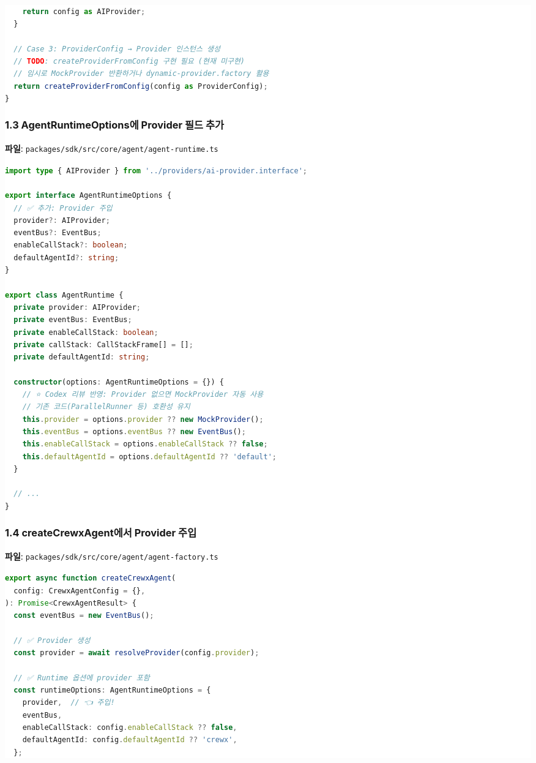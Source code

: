 ```typescript
    return config as AIProvider;
  }

  // Case 3: ProviderConfig → Provider 인스턴스 생성
  // TODO: createProviderFromConfig 구현 필요 (현재 미구현)
  // 임시로 MockProvider 반환하거나 dynamic-provider.factory 활용
  return createProviderFromConfig(config as ProviderConfig);
}
```

### 1.3 AgentRuntimeOptions에 Provider 필드 추가

**파일**: `packages/sdk/src/core/agent/agent-runtime.ts`

```typescript
import type { AIProvider } from '../providers/ai-provider.interface';

export interface AgentRuntimeOptions {
  // ✅ 추가: Provider 주입
  provider?: AIProvider;
  eventBus?: EventBus;
  enableCallStack?: boolean;
  defaultAgentId?: string;
}

export class AgentRuntime {
  private provider: AIProvider;
  private eventBus: EventBus;
  private enableCallStack: boolean;
  private callStack: CallStackFrame[] = [];
  private defaultAgentId: string;

  constructor(options: AgentRuntimeOptions = {}) {
    // ⭐ Codex 리뷰 반영: Provider 없으면 MockProvider 자동 사용
    // 기존 코드(ParallelRunner 등) 호환성 유지
    this.provider = options.provider ?? new MockProvider();
    this.eventBus = options.eventBus ?? new EventBus();
    this.enableCallStack = options.enableCallStack ?? false;
    this.defaultAgentId = options.defaultAgentId ?? 'default';
  }

  // ...
}
```

### 1.4 createCrewxAgent에서 Provider 주입

**파일**: `packages/sdk/src/core/agent/agent-factory.ts`

```typescript
export async function createCrewxAgent(
  config: CrewxAgentConfig = {},
): Promise<CrewxAgentResult> {
  const eventBus = new EventBus();

  // ✅ Provider 생성
  const provider = await resolveProvider(config.provider);

  // ✅ Runtime 옵션에 provider 포함
  const runtimeOptions: AgentRuntimeOptions = {
    provider,  // 👈 주입!
    eventBus,
    enableCallStack: config.enableCallStack ?? false,
    defaultAgentId: config.defaultAgentId ?? 'crewx',
  };
```